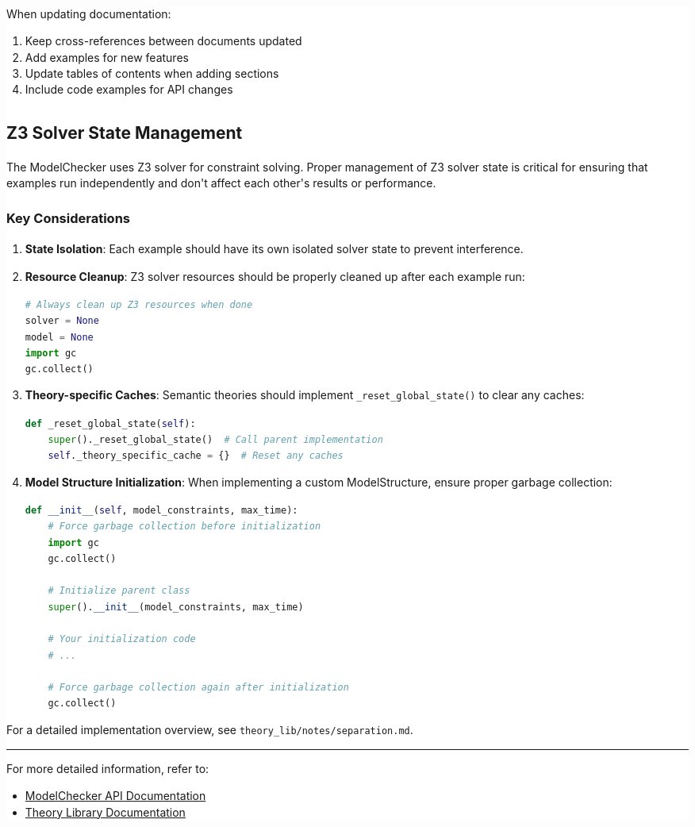 When updating documentation:

1. Keep cross-references between documents updated
2. Add examples for new features
3. Update tables of contents when adding sections
4. Include code examples for API changes

## Z3 Solver State Management

The ModelChecker uses Z3 solver for constraint solving. Proper management of Z3 solver state is critical for ensuring that examples run independently and don't affect each other's results or performance.

### Key Considerations

1. **State Isolation**: Each example should have its own isolated solver state to prevent interference.
   
2. **Resource Cleanup**: Z3 solver resources should be properly cleaned up after each example run:
   ```python
   # Always clean up Z3 resources when done
   solver = None
   model = None
   import gc
   gc.collect()
   ```

3. **Theory-specific Caches**: Semantic theories should implement `_reset_global_state()` to clear any caches:
   ```python
   def _reset_global_state(self):
       super()._reset_global_state()  # Call parent implementation
       self._theory_specific_cache = {}  # Reset any caches
   ```

4. **Model Structure Initialization**: When implementing a custom ModelStructure, ensure proper garbage collection:
   ```python
   def __init__(self, model_constraints, max_time):
       # Force garbage collection before initialization
       import gc
       gc.collect()
       
       # Initialize parent class
       super().__init__(model_constraints, max_time)
       
       # Your initialization code
       # ...
       
       # Force garbage collection again after initialization
       gc.collect()
   ```

For a detailed implementation overview, see `theory_lib/notes/separation.md`.

---

For more detailed information, refer to:
- [ModelChecker API Documentation](../README.md)
- [Theory Library Documentation](../theory_lib/README.md)